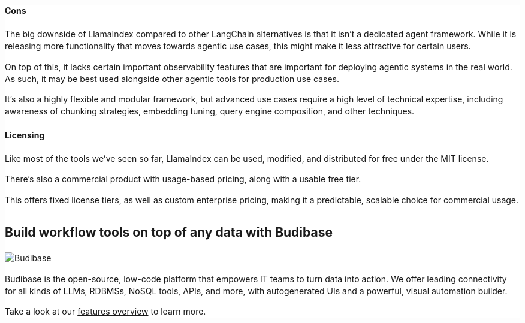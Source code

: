 #### Cons

The big downside of LlamaIndex compared to other LangChain alternatives is that it isn’t a dedicated agent framework. While it is releasing more functionality that moves towards agentic use cases, this might make it less attractive for certain users.

On top of this, it lacks certain important observability features that are important for deploying agentic systems in the real world. As such, it may be best used alongside other agentic tools for production use cases.

It’s also a highly flexible and modular framework, but advanced use cases require a high level of technical expertise, including awareness of chunking strategies, embedding tuning, query engine composition, and other techniques.

#### Licensing

Like most of the tools we’ve seen so far, LlamaIndex can be used, modified, and distributed for free under the MIT license.

There’s also a commercial product with usage-based pricing, along with a usable free tier. 

This offers fixed license tiers, as well as custom enterprise pricing, making it a predictable, scalable choice for commercial usage.

## Build workflow tools on top of any data with Budibase

![Budibase](https://res.cloudinary.com/daog6scxm/image/upload/v1680181644/ui/homepage-design-ui_sizp7b.webp)

Budibase is the open-source, low-code platform that empowers IT teams to turn data into action. We offer leading connectivity for all kinds of LLMs, RDBMSs, NoSQL tools, APIs, and more, with autogenerated UIs and a powerful, visual automation builder.

Take a look at our [features overview](https://budibase.com/product/) to learn more.